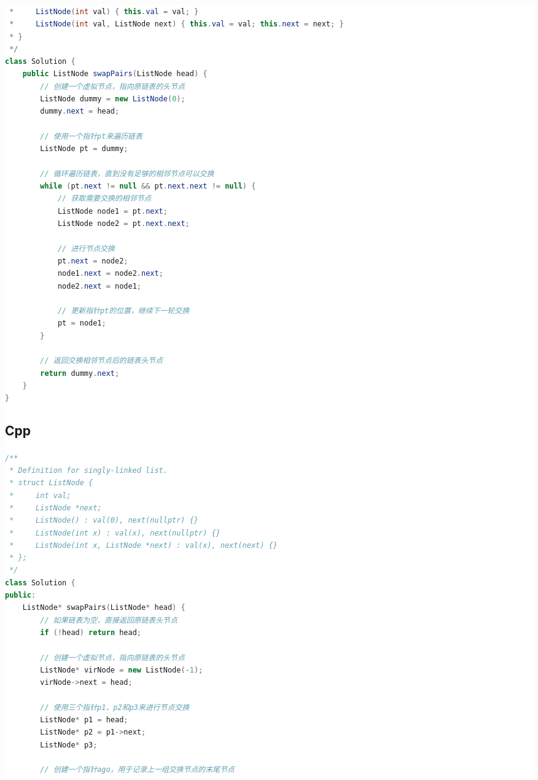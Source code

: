 ```Java
 *     ListNode(int val) { this.val = val; }
 *     ListNode(int val, ListNode next) { this.val = val; this.next = next; }
 * }
 */
class Solution {
    public ListNode swapPairs(ListNode head) {
        // 创建一个虚拟节点，指向原链表的头节点
        ListNode dummy = new ListNode(0);
        dummy.next = head;
        
        // 使用一个指针pt来遍历链表
        ListNode pt = dummy;
        
        // 循环遍历链表，直到没有足够的相邻节点可以交换
        while (pt.next != null && pt.next.next != null) {
            // 获取需要交换的相邻节点
            ListNode node1 = pt.next;
            ListNode node2 = pt.next.next;
            
            // 进行节点交换
            pt.next = node2;
            node1.next = node2.next;
            node2.next = node1;
            
            // 更新指针pt的位置，继续下一轮交换
            pt = node1;
        }
        
        // 返回交换相邻节点后的链表头节点
        return dummy.next;
    }
}

```
## Cpp
```Cpp
/**
 * Definition for singly-linked list.
 * struct ListNode {
 *     int val;
 *     ListNode *next;
 *     ListNode() : val(0), next(nullptr) {}
 *     ListNode(int x) : val(x), next(nullptr) {}
 *     ListNode(int x, ListNode *next) : val(x), next(next) {}
 * };
 */
class Solution {
public:
    ListNode* swapPairs(ListNode* head) {
        // 如果链表为空，直接返回原链表头节点
        if (!head) return head;
        
        // 创建一个虚拟节点，指向原链表的头节点
        ListNode* virNode = new ListNode(-1);
        virNode->next = head;
        
        // 使用三个指针p1、p2和p3来进行节点交换
        ListNode* p1 = head;
        ListNode* p2 = p1->next;
        ListNode* p3;
        
        // 创建一个指针ago，用于记录上一组交换节点的末尾节点
```